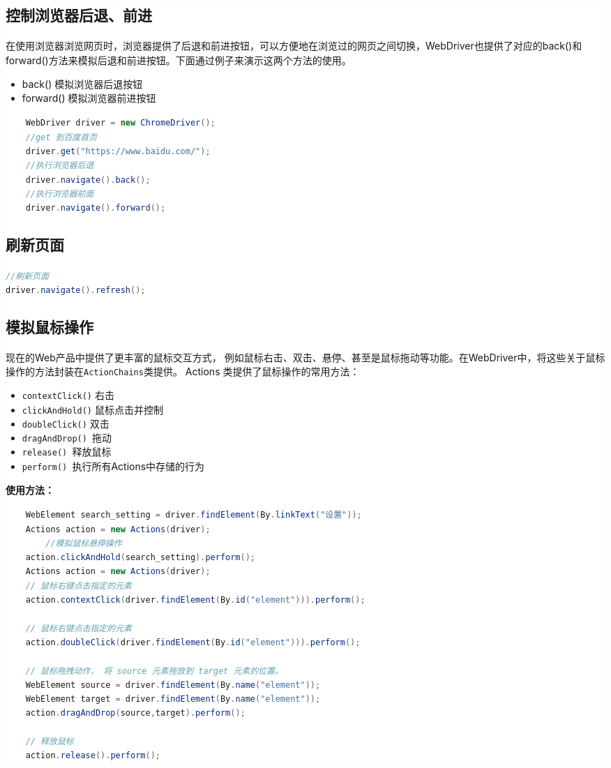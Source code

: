 ## 控制浏览器后退、前进 [	](selenium_20191220070310123)

在使用浏览器浏览网页时，浏览器提供了后退和前进按钮，可以方便地在浏览过的网页之间切换，WebDriver也提供了对应的back()和forward()方法来模拟后退和前进按钮。下面通过例子来演示这两个方法的使用。

- back() 模拟浏览器后退按钮
- forward() 模拟浏览器前进按钮

```java
    WebDriver driver = new ChromeDriver();
    //get 到百度首页
    driver.get("https://www.baidu.com/");
    //执行浏览器后退
    driver.navigate().back();
    //执行浏览器前面
    driver.navigate().forward();
```

## 刷新页面 [	](selenium_20191220070310125)

```java
//刷新页面
driver.navigate().refresh();
```

## 模拟鼠标操作 [	](selenium_20191220070310127)

现在的Web产品中提供了更丰富的鼠标交互方式， 例如鼠标右击、双击、悬停、甚至是鼠标拖动等功能。在WebDriver中，将这些关于鼠标操作的方法封装在`ActionChains`类提供。
Actions 类提供了鼠标操作的常用方法：

- `contextClick()` 右击
- `clickAndHold()` 鼠标点击并控制
- `doubleClick()` 双击
- `dragAndDrop() `拖动
- `release() `释放鼠标
- `perform() `执行所有Actions中存储的行为

**使用方法：**

```java
	WebElement search_setting = driver.findElement(By.linkText("设置"));
    Actions action = new Actions(driver);
		//模拟鼠标悬停操作
    action.clickAndHold(search_setting).perform();
    Actions action = new Actions(driver);
    // 鼠标右键点击指定的元素
    action.contextClick(driver.findElement(By.id("element"))).perform();

    // 鼠标右键点击指定的元素
    action.doubleClick(driver.findElement(By.id("element"))).perform();

    // 鼠标拖拽动作， 将 source 元素拖放到 target 元素的位置。
    WebElement source = driver.findElement(By.name("element"));
    WebElement target = driver.findElement(By.name("element"));
    action.dragAndDrop(source,target).perform();

    // 释放鼠标
    action.release().perform();
```

